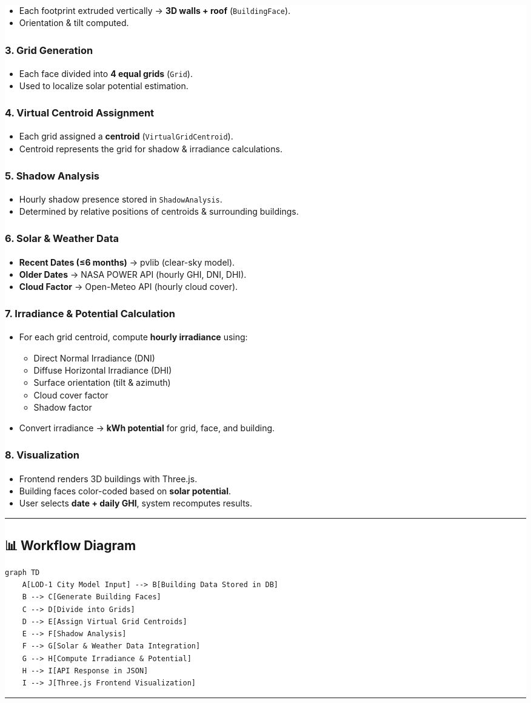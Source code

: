 * Each footprint extruded vertically → **3D walls + roof** (`BuildingFace`).
* Orientation & tilt computed.

### 3. Grid Generation

* Each face divided into **4 equal grids** (`Grid`).
* Used to localize solar potential estimation.

### 4. Virtual Centroid Assignment

* Each grid assigned a **centroid** (`VirtualGridCentroid`).
* Centroid represents the grid for shadow & irradiance calculations.

### 5. Shadow Analysis

* Hourly shadow presence stored in `ShadowAnalysis`.
* Determined by relative positions of centroids & surrounding buildings.

### 6. Solar & Weather Data

* **Recent Dates (≤6 months)** → pvlib (clear-sky model).
* **Older Dates** → NASA POWER API (hourly GHI, DNI, DHI).
* **Cloud Factor** → Open-Meteo API (hourly cloud cover).

### 7. Irradiance & Potential Calculation

* For each grid centroid, compute **hourly irradiance** using:

  * Direct Normal Irradiance (DNI)
  * Diffuse Horizontal Irradiance (DHI)
  * Surface orientation (tilt & azimuth)
  * Cloud cover factor
  * Shadow factor
* Convert irradiance → **kWh potential** for grid, face, and building.

### 8. Visualization

* Frontend renders 3D buildings with Three.js.
* Building faces color-coded based on **solar potential**.
* User selects **date + daily GHI**, system recomputes results.

---

## 📊 Workflow Diagram

```mermaid
graph TD
    A[LOD-1 City Model Input] --> B[Building Data Stored in DB]
    B --> C[Generate Building Faces]
    C --> D[Divide into Grids]
    D --> E[Assign Virtual Grid Centroids]
    E --> F[Shadow Analysis]
    F --> G[Solar & Weather Data Integration]
    G --> H[Compute Irradiance & Potential]
    H --> I[API Response in JSON]
    I --> J[Three.js Frontend Visualization]
```

---